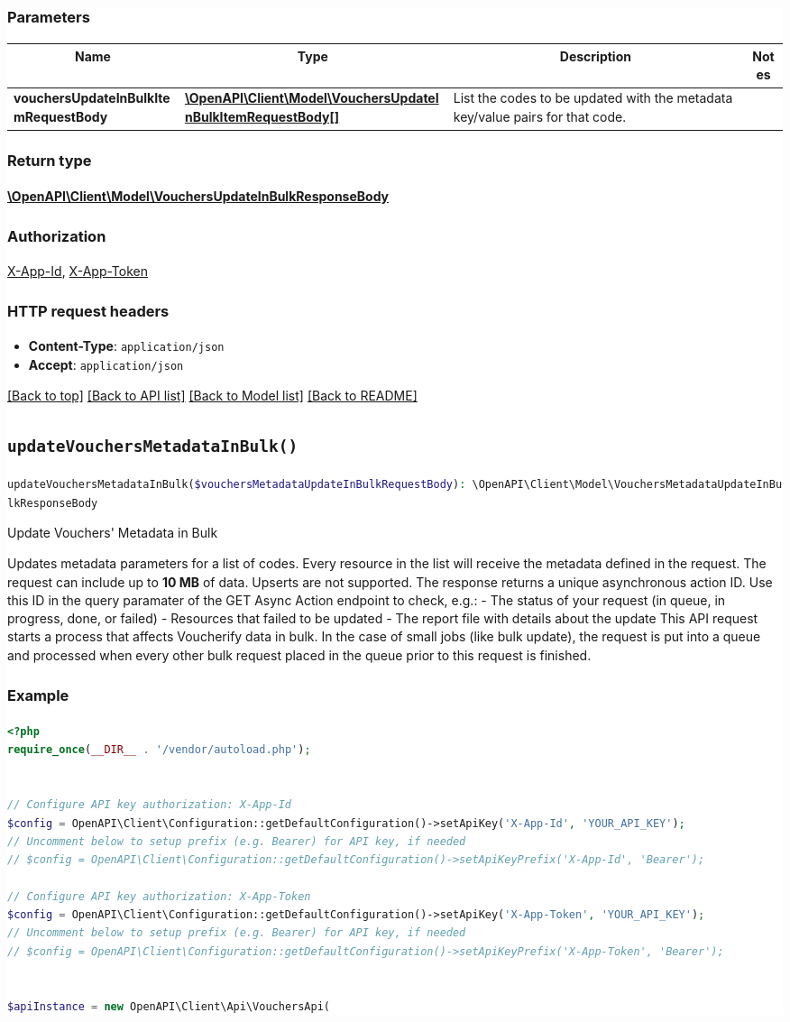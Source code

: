 ### Parameters

| Name | Type | Description  | Notes |
| ------------- | ------------- | ------------- | ------------- |
| **vouchersUpdateInBulkItemRequestBody** | [**\OpenAPI\Client\Model\VouchersUpdateInBulkItemRequestBody[]**](../Model/VouchersUpdateInBulkItemRequestBody.md)| List the codes to be updated with the metadata key/value pairs for that code. | |

### Return type

[**\OpenAPI\Client\Model\VouchersUpdateInBulkResponseBody**](../Model/VouchersUpdateInBulkResponseBody.md)

### Authorization

[X-App-Id](../../README.md#X-App-Id), [X-App-Token](../../README.md#X-App-Token)

### HTTP request headers

- **Content-Type**: `application/json`
- **Accept**: `application/json`

[[Back to top]](#) [[Back to API list]](../../README.md#endpoints)
[[Back to Model list]](../../README.md#models)
[[Back to README]](../../README.md)

## `updateVouchersMetadataInBulk()`

```php
updateVouchersMetadataInBulk($vouchersMetadataUpdateInBulkRequestBody): \OpenAPI\Client\Model\VouchersMetadataUpdateInBulkResponseBody
```

Update Vouchers' Metadata in Bulk

Updates metadata parameters for a list of codes. Every resource in the list will receive the metadata defined in the request. The request can include up to **10 MB** of data. Upserts are not supported. The response returns a unique asynchronous action ID. Use this ID in the query paramater of the GET Async Action endpoint to check, e.g.: - The status of your request (in queue, in progress, done, or failed) - Resources that failed to be updated - The report file with details about the update This API request starts a process that affects Voucherify data in bulk. In the case of small jobs (like bulk update), the request is put into a queue and processed when every other bulk request placed in the queue prior to this request is finished.

### Example

```php
<?php
require_once(__DIR__ . '/vendor/autoload.php');


// Configure API key authorization: X-App-Id
$config = OpenAPI\Client\Configuration::getDefaultConfiguration()->setApiKey('X-App-Id', 'YOUR_API_KEY');
// Uncomment below to setup prefix (e.g. Bearer) for API key, if needed
// $config = OpenAPI\Client\Configuration::getDefaultConfiguration()->setApiKeyPrefix('X-App-Id', 'Bearer');

// Configure API key authorization: X-App-Token
$config = OpenAPI\Client\Configuration::getDefaultConfiguration()->setApiKey('X-App-Token', 'YOUR_API_KEY');
// Uncomment below to setup prefix (e.g. Bearer) for API key, if needed
// $config = OpenAPI\Client\Configuration::getDefaultConfiguration()->setApiKeyPrefix('X-App-Token', 'Bearer');


$apiInstance = new OpenAPI\Client\Api\VouchersApi(
```